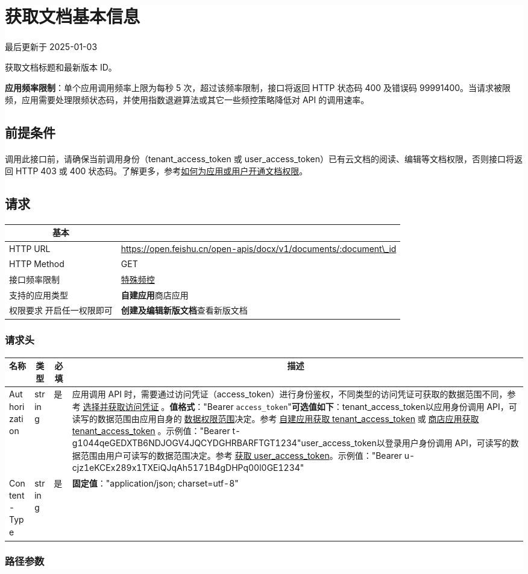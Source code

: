 # 获取文档基本信息

最后更新于 2025-01-03

获取文档标题和最新版本 ID。

​**应用频率限制**​：单个应用调用频率上限为每秒 5 次，超过该频率限制，接口将返回 HTTP 状态码 400 及错误码 99991400。当请求被限频，应用需要处理限频状态码，并使用指数退避算法或其它一些频控策略降低对 API 的调用速率。

## 前提条件

调用此接口前，请确保当前调用身份（tenant\_access\_token 或 user\_access\_token）已有云文档的阅读、编辑等文档权限，否则接口将返回 HTTP 403 或 400 状态码。了解更多，参考[如何为应用或用户开通文档权限](https://open.feishu.cn/document/ukTMukTMukTM/uczNzUjL3czM14yN3MTN#16c6475a)。

## 请求

| 基本                      |                                                                        |
| --------------------------- | ------------------------------------------------------------------------ |
| HTTP URL                  | https://open.feishu.cn/open-apis/docx/v1/documents/:document\_id       |
| HTTP Method               | GET                                                                    |
| 接口频率限制              | [特殊频控](https://open.feishu.cn/document/ukTMukTMukTM/uUzN04SN3QjL1cDN) |
| 支持的应用类型            | **自建应用**商店应用                                                   |
| 权限要求 开启任一权限即可 | **创建及编辑新版文档**查看新版文档                                     |

### 请求头

| 名称          | 类型   | 必填 | 描述                                                                                                                                                                                                                                                                                                                                                                                                                                                                                                                                                                                                                                                                                                                                                                                                                                                                                                                                                                                                                                                                                                                                      |
| --------------- | -------- | ------ | ------------------------------------------------------------------------------------------------------------------------------------------------------------------------------------------------------------------------------------------------------------------------------------------------------------------------------------------------------------------------------------------------------------------------------------------------------------------------------------------------------------------------------------------------------------------------------------------------------------------------------------------------------------------------------------------------------------------------------------------------------------------------------------------------------------------------------------------------------------------------------------------------------------------------------------------------------------------------------------------------------------------------------------------------------------------------------------------------------------------------------------------- |
| Authorization | string | 是   | 应用调用 API 时，需要通过访问凭证（access\_token）进行身份鉴权，不同类型的访问凭证可获取的数据范围不同，参考 [选择并获取访问凭证](https://open.feishu.cn/document/ukTMukTMukTM/uMTNz4yM1MjLzUzM) 。​**值格式**​："Bearer `access_token`"​**可选值如下**​：tenant\_access\_token以应用身份调用 API，可读写的数据范围由应用自身的 [数据权限范围](https://open.feishu.cn/document/home/introduction-to-scope-and-authorization/configure-app-data-permissions)决定。参考 [自建应用获取 tenant\_access\_token](https://open.feishu.cn/document/ukTMukTMukTM/ukDNz4SO0MjL5QzM/auth-v3/auth/tenant_access_token_internal) 或 [商店应用获取 tenant\_access\_token](https://open.feishu.cn/document/ukTMukTMukTM/ukDNz4SO0MjL5QzM/auth-v3/auth/tenant_access_token) 。示例值："Bearer t-g1044qeGEDXTB6NDJOGV4JQCYDGHRBARFTGT1234"user\_access\_token以登录用户身份调用 API，可读写的数据范围由用户可读写的数据范围决定。参考 [获取 user\_access\_token](https://open.feishu.cn/document/uAjLw4CM/ukTMukTMukTM/authentication-management/access-token/get-user-access-token)。示例值："Bearer u-cjz1eKCEx289x1TXEiQJqAh5171B4gDHPq00l0GE1234" |
| Content-Type  | string | 是   | ​**固定值**​："application/json; charset=utf-8"                                                                                                                                                                                                                                                                                                                                                                                                                                                                                                                                                                                                                                                                                                                                                                                                                                                                                                                                                                                                                                                                                   |

### 路径参数
